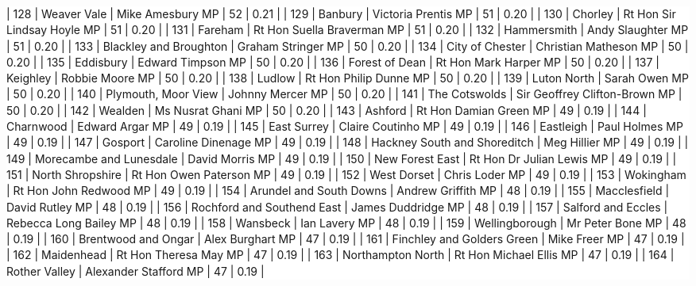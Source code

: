| 128 | Weaver Vale | Mike Amesbury MP | 52 | 0.21 |
| 129 | Banbury | Victoria Prentis MP | 51 | 0.20 |
| 130 | Chorley | Rt Hon Sir Lindsay Hoyle MP | 51 | 0.20 |
| 131 | Fareham | Rt Hon Suella Braverman MP | 51 | 0.20 |
| 132 | Hammersmith | Andy Slaughter MP | 51 | 0.20 |
| 133 | Blackley and Broughton | Graham Stringer MP | 50 | 0.20 |
| 134 | City of Chester | Christian Matheson MP | 50 | 0.20 |
| 135 | Eddisbury | Edward Timpson MP | 50 | 0.20 |
| 136 | Forest of Dean | Rt Hon Mark Harper MP | 50 | 0.20 |
| 137 | Keighley | Robbie Moore MP | 50 | 0.20 |
| 138 | Ludlow | Rt Hon Philip Dunne MP | 50 | 0.20 |
| 139 | Luton North | Sarah Owen MP | 50 | 0.20 |
| 140 | Plymouth, Moor View | Johnny Mercer MP | 50 | 0.20 |
| 141 | The Cotswolds | Sir Geoffrey Clifton-Brown MP | 50 | 0.20 |
| 142 | Wealden | Ms Nusrat Ghani MP | 50 | 0.20 |
| 143 | Ashford | Rt Hon Damian Green MP | 49 | 0.19 |
| 144 | Charnwood | Edward Argar MP | 49 | 0.19 |
| 145 | East Surrey | Claire Coutinho MP | 49 | 0.19 |
| 146 | Eastleigh | Paul Holmes MP | 49 | 0.19 |
| 147 | Gosport | Caroline Dinenage MP | 49 | 0.19 |
| 148 | Hackney South and Shoreditch | Meg Hillier MP | 49 | 0.19 |
| 149 | Morecambe and Lunesdale | David Morris MP | 49 | 0.19 |
| 150 | New Forest East | Rt Hon Dr Julian Lewis MP | 49 | 0.19 |
| 151 | North Shropshire | Rt Hon Owen Paterson MP | 49 | 0.19 |
| 152 | West Dorset | Chris Loder MP | 49 | 0.19 |
| 153 | Wokingham | Rt Hon John Redwood MP | 49 | 0.19 |
| 154 | Arundel and South Downs | Andrew Griffith MP | 48 | 0.19 |
| 155 | Macclesfield | David Rutley MP | 48 | 0.19 |
| 156 | Rochford and Southend East | James Duddridge MP | 48 | 0.19 |
| 157 | Salford and Eccles | Rebecca Long Bailey MP | 48 | 0.19 |
| 158 | Wansbeck | Ian Lavery MP | 48 | 0.19 |
| 159 | Wellingborough | Mr Peter Bone MP | 48 | 0.19 |
| 160 | Brentwood and Ongar | Alex Burghart MP | 47 | 0.19 |
| 161 | Finchley and Golders Green | Mike Freer MP | 47 | 0.19 |
| 162 | Maidenhead | Rt Hon Theresa May MP | 47 | 0.19 |
| 163 | Northampton North | Rt Hon Michael Ellis MP | 47 | 0.19 |
| 164 | Rother Valley | Alexander Stafford MP | 47 | 0.19 |